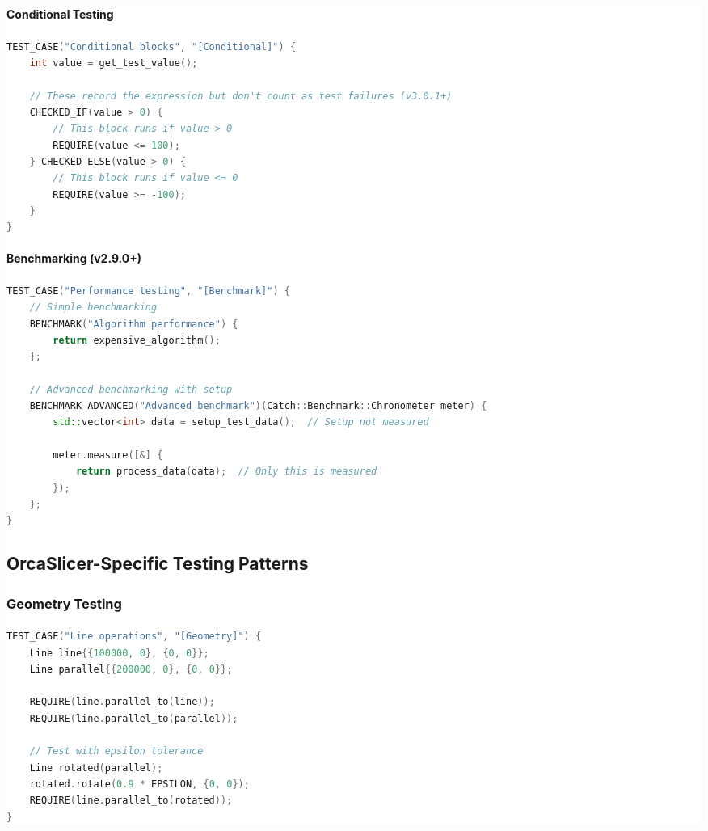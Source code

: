 #### Conditional Testing
```cpp
TEST_CASE("Conditional blocks", "[Conditional]") {
    int value = get_test_value();
    
    // These record the expression but don't count as test failures (v3.0.1+)
    CHECKED_IF(value > 0) {
        // This block runs if value > 0
        REQUIRE(value <= 100);
    } CHECKED_ELSE(value > 0) {
        // This block runs if value <= 0  
        REQUIRE(value >= -100);
    }
}
```

#### Benchmarking (v2.9.0+)
```cpp
TEST_CASE("Performance testing", "[Benchmark]") {
    // Simple benchmarking
    BENCHMARK("Algorithm performance") {
        return expensive_algorithm();
    };
    
    // Advanced benchmarking with setup
    BENCHMARK_ADVANCED("Advanced benchmark")(Catch::Benchmark::Chronometer meter) {
        std::vector<int> data = setup_test_data();  // Setup not measured
        
        meter.measure([&] { 
            return process_data(data);  // Only this is measured
        });
    };
}
```

## OrcaSlicer-Specific Testing Patterns

### Geometry Testing
```cpp
TEST_CASE("Line operations", "[Geometry]") {
    Line line{{100000, 0}, {0, 0}};
    Line parallel{{200000, 0}, {0, 0}};
    
    REQUIRE(line.parallel_to(line));
    REQUIRE(line.parallel_to(parallel));
    
    // Test with epsilon tolerance
    Line rotated(parallel);
    rotated.rotate(0.9 * EPSILON, {0, 0});
    REQUIRE(line.parallel_to(rotated));
}
```
